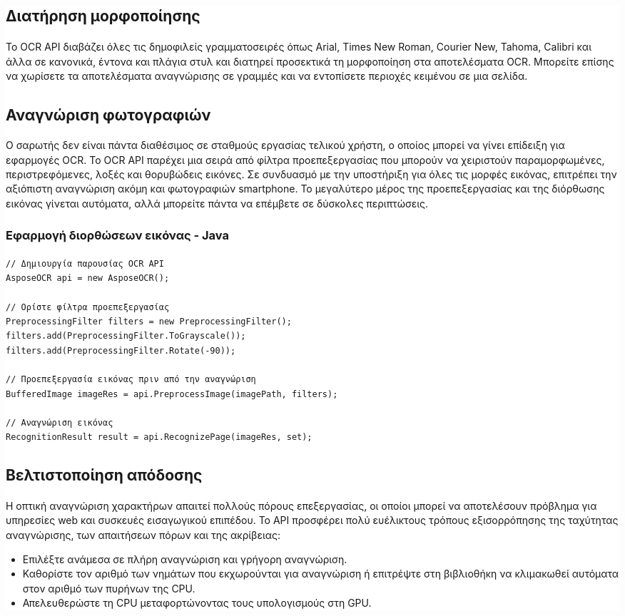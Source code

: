 </div>

<div class="col-lg-12">

<h2 class="h2title">Διατήρηση μορφοποίησης</h2>

<p>Το OCR API διαβάζει όλες τις δημοφιλείς γραμματοσειρές όπως Arial, Times New Roman, Courier New, Tahoma, Calibri και άλλα σε κανονικά, έντονα και πλάγια στυλ και διατηρεί προσεκτικά τη μορφοποίηση στα αποτελέσματα OCR. Μπορείτε επίσης να χωρίσετε τα αποτελέσματα αναγνώρισης σε γραμμές και να εντοπίσετε περιοχές κειμένου σε μια σελίδα.</p>

</div>

<div class="col-lg-12">

<h2 class="h2title">Αναγνώριση φωτογραφιών</h2>

<p>Ο σαρωτής δεν είναι πάντα διαθέσιμος σε σταθμούς εργασίας τελικού χρήστη, ο οποίος μπορεί να γίνει επίδειξη για εφαρμογές OCR. Το OCR API παρέχει μια σειρά από φίλτρα προεπεξεργασίας που μπορούν να χειριστούν παραμορφωμένες, περιστρεφόμενες, λοξές και θορυβώδεις εικόνες. Σε συνδυασμό με την υποστήριξη για όλες τις μορφές εικόνας, επιτρέπει την αξιόπιστη αναγνώριση ακόμη και φωτογραφιών smartphone. Το μεγαλύτερο μέρος της προεπεξεργασίας και της διόρθωσης εικόνας γίνεται αυτόματα, αλλά μπορείτε πάντα να επέμβετε σε δύσκολες περιπτώσεις.</p>

<div id="code" class="codeblock">

<h3>Εφαρμογή διορθώσεων εικόνας - Java</h3>

<pre><code class="java">// Δημιουργία παρουσίας OCR API
AsposeOCR api = new AsposeOCR();

// Ορίστε φίλτρα προεπεξεργασίας
PreprocessingFilter filters = new PreprocessingFilter();
filters.add(PreprocessingFilter.ToGrayscale());
filters.add(PreprocessingFilter.Rotate(-90));

// Προεπεξεργασία εικόνας πριν από την αναγνώριση
BufferedImage imageRes = api.PreprocessImage(imagePath, filters);

// Αναγνώριση εικόνας
RecognitionResult result = api.RecognizePage(imageRes, set);</code></pre>

</div>

</div>

<div class="col-lg-12">

<h2 class="h2title">Βελτιστοποίηση απόδοσης</h2>

<p>Η οπτική αναγνώριση χαρακτήρων απαιτεί πολλούς πόρους επεξεργασίας, οι οποίοι μπορεί να αποτελέσουν πρόβλημα για υπηρεσίες web και συσκευές εισαγωγικού επιπέδου. Το API προσφέρει πολύ ευέλικτους τρόπους εξισορρόπησης της ταχύτητας αναγνώρισης, των απαιτήσεων πόρων και της ακρίβειας:</p>
<ul>
	<li>Επιλέξτε ανάμεσα σε πλήρη αναγνώριση και γρήγορη αναγνώριση.</li>
	<li>Καθορίστε τον αριθμό των νημάτων που εκχωρούνται για αναγνώριση ή επιτρέψτε στη βιβλιοθήκη να κλιμακωθεί αυτόματα στον αριθμό των πυρήνων της CPU.</li>
	<li>Απελευθερώστε τη CPU μεταφορτώνοντας τους υπολογισμούς στη GPU.</li>
</ul>
